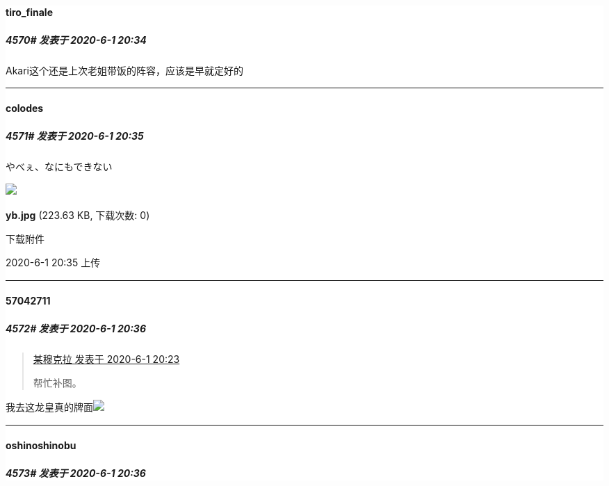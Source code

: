 ####  tiro_finale  
##### 4570#       发表于 2020-6-1 20:34




Akari这个还是上次老姐带饭的阵容，应该是早就定好的







-----

####  colodes  
##### 4571#       发表于 2020-6-1 20:35




やべぇ、なにもできない

<img src="https://img.saraba1st.com/forum/202006/01/203509gx9b1a0gem36033w.jpg" referrerpolicy="no-referrer">


<strong>yb.jpg</strong> (223.63 KB, 下载次数: 0)

下载附件

2020-6-1 20:35 上传













-----

####  57042711  
##### 4572#       发表于 2020-6-1 20:36



<blockquote><a href="httphttps://bbs.saraba1st.com/2b/forum.php?mod=redirect&amp;goto=findpost&amp;pid=47641567&amp;ptid=1938145" target="_blank">某穆克拉 发表于 2020-6-1 20:23</a>

帮忙补图。</blockquote>
我去这龙皇真的牌面<img src="https://static.saraba1st.com/image/smiley/face2017/185.png" referrerpolicy="no-referrer">







-----

####  oshinoshinobu  
##### 4573#       发表于 2020-6-1 20:36
